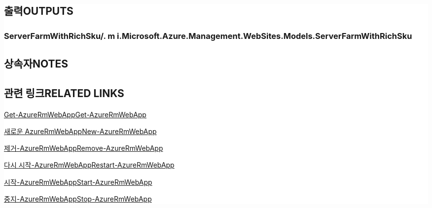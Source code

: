 ## <span data-ttu-id="f63a6-137">출력</span><span class="sxs-lookup"><span data-stu-id="f63a6-137">OUTPUTS</span></span>

### <span data-ttu-id="f63a6-138">ServerFarmWithRichSku/. m i.</span><span class="sxs-lookup"><span data-stu-id="f63a6-138">Microsoft.Azure.Management.WebSites.Models.ServerFarmWithRichSku</span></span>

## <span data-ttu-id="f63a6-139">상속자</span><span class="sxs-lookup"><span data-stu-id="f63a6-139">NOTES</span></span>

## <span data-ttu-id="f63a6-140">관련 링크</span><span class="sxs-lookup"><span data-stu-id="f63a6-140">RELATED LINKS</span></span>

[<span data-ttu-id="f63a6-141">Get-AzureRmWebApp</span><span class="sxs-lookup"><span data-stu-id="f63a6-141">Get-AzureRmWebApp</span></span>](./Get-AzureRmWebApp.md)

[<span data-ttu-id="f63a6-142">새로운 AzureRmWebApp</span><span class="sxs-lookup"><span data-stu-id="f63a6-142">New-AzureRmWebApp</span></span>](./New-AzureRmWebApp.md)

[<span data-ttu-id="f63a6-143">제거-AzureRmWebApp</span><span class="sxs-lookup"><span data-stu-id="f63a6-143">Remove-AzureRmWebApp</span></span>](./Remove-AzureRmWebApp.md)

[<span data-ttu-id="f63a6-144">다시 시작-AzureRmWebApp</span><span class="sxs-lookup"><span data-stu-id="f63a6-144">Restart-AzureRmWebApp</span></span>](./Restart-AzureRmWebApp.md)

[<span data-ttu-id="f63a6-145">시작-AzureRmWebApp</span><span class="sxs-lookup"><span data-stu-id="f63a6-145">Start-AzureRmWebApp</span></span>](./Start-AzureRmWebApp.md)

[<span data-ttu-id="f63a6-146">중지-AzureRmWebApp</span><span class="sxs-lookup"><span data-stu-id="f63a6-146">Stop-AzureRmWebApp</span></span>](./Stop-AzureRmWebApp.md)


